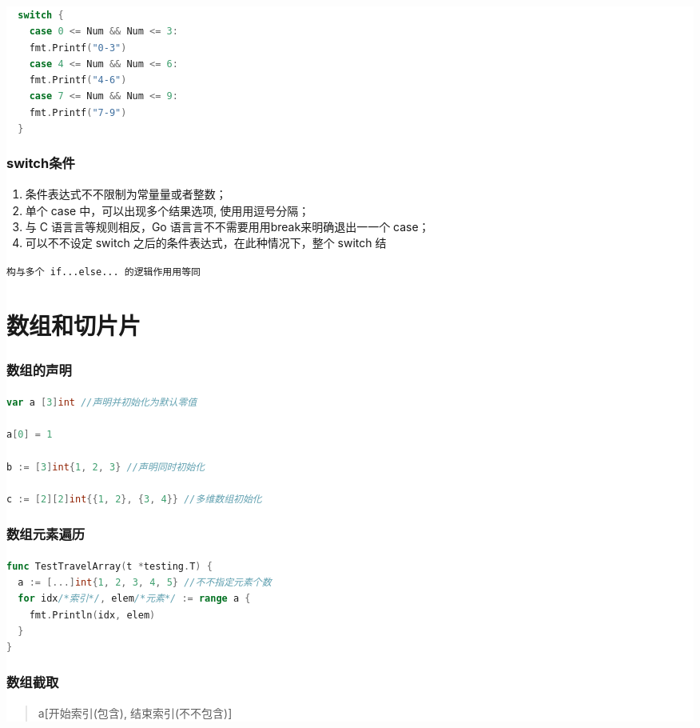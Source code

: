 ```go
  switch {
    case 0 <= Num && Num <= 3:
    fmt.Printf("0-3")
    case 4 <= Num && Num <= 6:
    fmt.Printf("4-6")
    case 7 <= Num && Num <= 9:
    fmt.Printf("7-9")
  }

```

### switch条件

1. 条件表达式不不限制为常量量或者整数；
2. 单个 case 中，可以出现多个结果选项, 使⽤用逗号分隔；
3. 与 C 语⾔言等规则相反，Go 语⾔言不不需要⽤用break来明确退出⼀一个 case；
4. 可以不不设定 switch 之后的条件表达式，在此种情况下，整个 switch 结

```
构与多个 if...else... 的逻辑作⽤用等同
```

# 数组和切⽚片


### 数组的声明

```go
var a [3]int //声明并初始化为默认零值

a[0] = 1

b := [3]int{1, 2, 3} //声明同时初始化

c := [2][2]int{{1, 2}, {3, 4}} //多维数组初始化
```


### 数组元素遍历

```go
func TestTravelArray(t *testing.T) {
  a := [...]int{1, 2, 3, 4, 5} //不不指定元素个数
  for idx/*索引*/, elem/*元素*/ := range a {
    fmt.Println(idx, elem)
  }
}
```

### 数组截取

> a[开始索引(包含), 结束索引(不不包含)]
